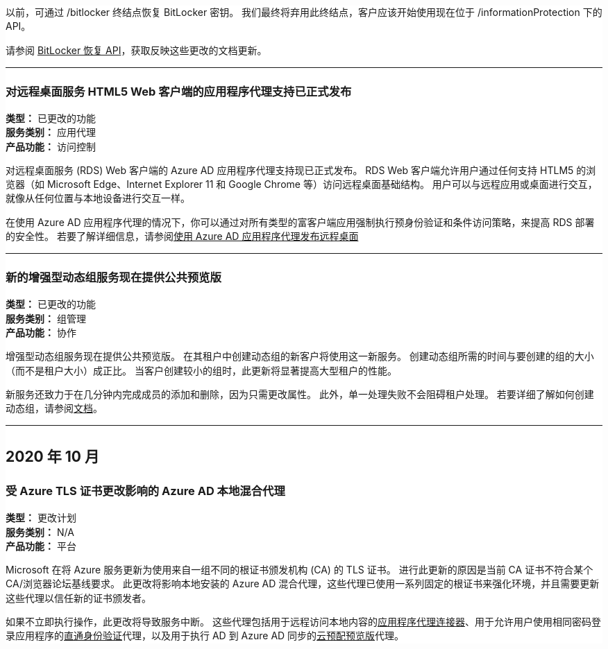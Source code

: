 以前，可通过 /bitlocker 终结点恢复 BitLocker 密钥。 我们最终将弃用此终结点，客户应该开始使用现在位于 /informationProtection 下的 API。 

请参阅 [BitLocker 恢复 API](/graph/api/resources/bitlockerrecoverykey?view=graph-rest-beta&preserve-view=true)，获取反映这些更改的文档更新。

---

### <a name="general-availability-of-application-proxy-support-for-remote-desktop-services-html5-web-client"></a>对远程桌面服务 HTML5 Web 客户端的应用程序代理支持已正式发布

**类型：** 已更改的功能  
**服务类别：** 应用代理  
**产品功能：** 访问控制
 
对远程桌面服务 (RDS) Web 客户端的 Azure AD 应用程序代理支持现已正式发布。 RDS Web 客户端允许用户通过任何支持 HTLM5 的浏览器（如 Microsoft Edge、Internet Explorer 11 和 Google Chrome 等）访问远程桌面基础结构。 用户可以与远程应用或桌面进行交互，就像从任何位置与本地设备进行交互一样。 

在使用 Azure AD 应用程序代理的情况下，你可以通过对所有类型的富客户端应用强制执行预身份验证和条件访问策略，来提高 RDS 部署的安全性。 若要了解详细信息，请参阅[使用 Azure AD 应用程序代理发布远程桌面](../app-proxy/application-proxy-integrate-with-remote-desktop-services.md)
 
---

### <a name="new-enhanced-dynamic-group-service-is-in-public-preview"></a>新的增强型动态组服务现在提供公共预览版

**类型：** 已更改的功能  
**服务类别：** 组管理  
**产品功能：** 协作
 
增强型动态组服务现在提供公共预览版。 在其租户中创建动态组的新客户将使用这一新服务。 创建动态组所需的时间与要创建的组的大小（而不是租户大小）成正比。 当客户创建较小的组时，此更新将显著提高大型租户的性能。 

新服务还致力于在几分钟内完成成员的添加和删除，因为只需更改属性。 此外，单一处理失败不会阻碍租户处理。 若要详细了解如何创建动态组，请参阅[文档](../enterprise-users/groups-create-rule.md)。
 
---

## <a name="october-2020"></a>2020 年 10 月

### <a name="azure-ad-on-premises-hybrid-agents-impacted-by-azure-tls-certificate-changes"></a>受 Azure TLS 证书更改影响的 Azure AD 本地混合代理

**类型：** 更改计划  
**服务类别：** N/A  
**产品功能：** 平台

Microsoft 在将 Azure 服务更新为使用来自一组不同的根证书颁发机构 (CA) 的 TLS 证书。 进行此更新的原因是当前 CA 证书不符合某个 CA/浏览器论坛基线要求。 此更改将影响本地安装的 Azure AD 混合代理，这些代理已使用一系列固定的根证书来强化环境，并且需要更新这些代理以信任新的证书颁发者。

如果不立即执行操作，此更改将导致服务中断。 这些代理包括用于远程访问本地内容的[应用程序代理连接器](https://portal.azure.com/#blade/Microsoft_AAD_IAM/ActiveDirectoryMenuBlade/AppProxy)、用于允许用户使用相同密码登录应用程序的[直通身份验证](https://portal.azure.com/#blade/Microsoft_AAD_IAM/ActiveDirectoryMenuBlade/AzureADConnect)代理，以及用于执行 AD 到 Azure AD 同步的[云预配预览版](https://portal.azure.com/#blade/Microsoft_AAD_IAM/ActiveDirectoryMenuBlade/AzureADConnect)代理。 
